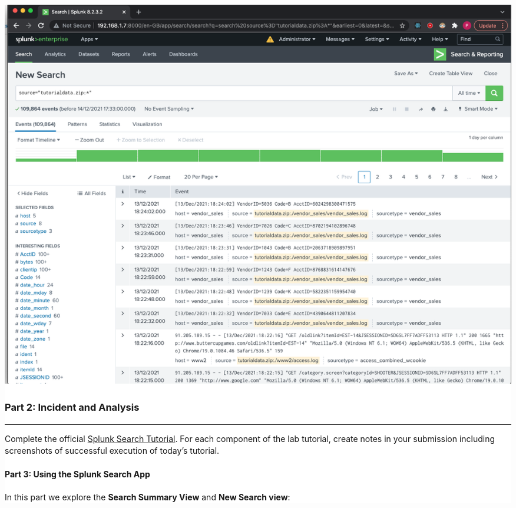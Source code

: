 ![Screenshot 2021-12-14 at 17.33.13](https://github.com/pedrocorreiacodes/ops-401/blob/master/screenshots/class-11/Screenshot%202021-12-14%20at%2017.33.13.png)

### Part 2: Incident and Analysis

------

Complete the official [Splunk Search Tutorial](https://docs.splunk.com/Documentation/Splunk/8.1.0/SearchTutorial/WelcometotheSearchTutorial). For each component of the lab tutorial, create notes in your submission including screenshots of successful execution of today’s tutorial.

#### Part 3: Using the Splunk Search App

In this part we explore the **Search Summary View** and **New Search view**:
